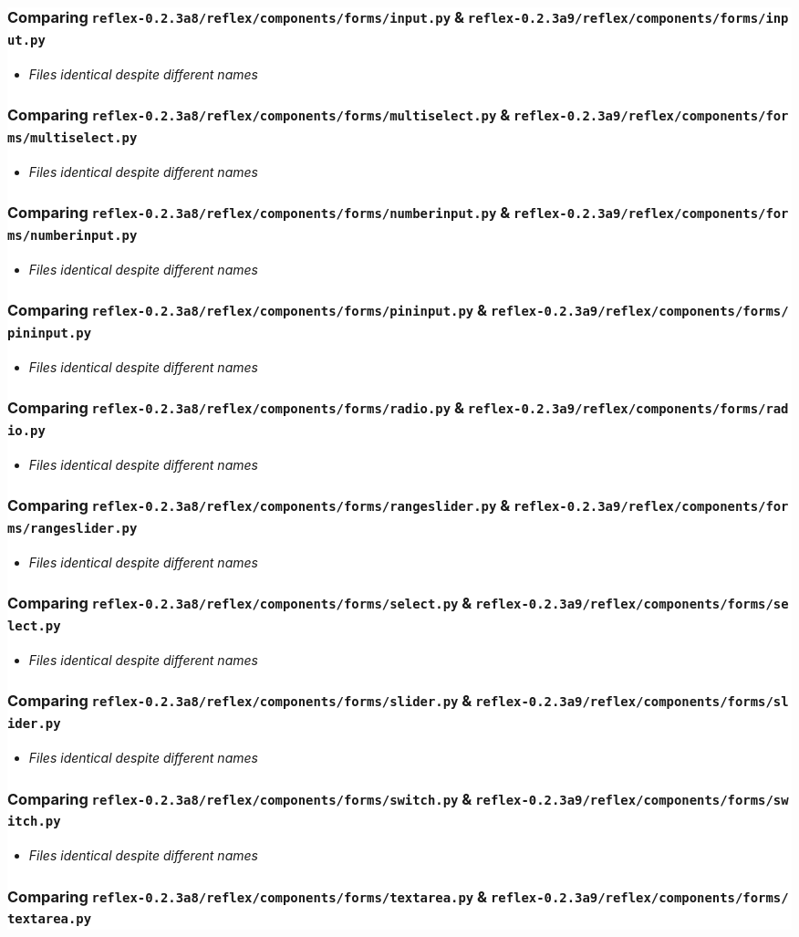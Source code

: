 ### Comparing `reflex-0.2.3a8/reflex/components/forms/input.py` & `reflex-0.2.3a9/reflex/components/forms/input.py`

 * *Files identical despite different names*

### Comparing `reflex-0.2.3a8/reflex/components/forms/multiselect.py` & `reflex-0.2.3a9/reflex/components/forms/multiselect.py`

 * *Files identical despite different names*

### Comparing `reflex-0.2.3a8/reflex/components/forms/numberinput.py` & `reflex-0.2.3a9/reflex/components/forms/numberinput.py`

 * *Files identical despite different names*

### Comparing `reflex-0.2.3a8/reflex/components/forms/pininput.py` & `reflex-0.2.3a9/reflex/components/forms/pininput.py`

 * *Files identical despite different names*

### Comparing `reflex-0.2.3a8/reflex/components/forms/radio.py` & `reflex-0.2.3a9/reflex/components/forms/radio.py`

 * *Files identical despite different names*

### Comparing `reflex-0.2.3a8/reflex/components/forms/rangeslider.py` & `reflex-0.2.3a9/reflex/components/forms/rangeslider.py`

 * *Files identical despite different names*

### Comparing `reflex-0.2.3a8/reflex/components/forms/select.py` & `reflex-0.2.3a9/reflex/components/forms/select.py`

 * *Files identical despite different names*

### Comparing `reflex-0.2.3a8/reflex/components/forms/slider.py` & `reflex-0.2.3a9/reflex/components/forms/slider.py`

 * *Files identical despite different names*

### Comparing `reflex-0.2.3a8/reflex/components/forms/switch.py` & `reflex-0.2.3a9/reflex/components/forms/switch.py`

 * *Files identical despite different names*

### Comparing `reflex-0.2.3a8/reflex/components/forms/textarea.py` & `reflex-0.2.3a9/reflex/components/forms/textarea.py`
